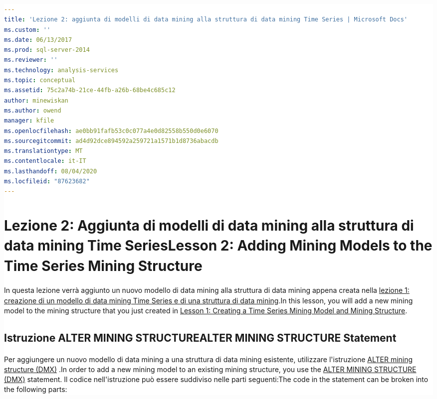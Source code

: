 ```yaml
---
title: 'Lezione 2: aggiunta di modelli di data mining alla struttura di data mining Time Series | Microsoft Docs'
ms.custom: ''
ms.date: 06/13/2017
ms.prod: sql-server-2014
ms.reviewer: ''
ms.technology: analysis-services
ms.topic: conceptual
ms.assetid: 75c2a74b-21ce-44fb-a26b-68be4c685c12
author: minewiskan
ms.author: owend
manager: kfile
ms.openlocfilehash: ae0bb91fafb53c0c077a4e0d82558b550d0e6070
ms.sourcegitcommit: ad4d92dce894592a259721a1571b1d8736abacdb
ms.translationtype: MT
ms.contentlocale: it-IT
ms.lasthandoff: 08/04/2020
ms.locfileid: "87623682"
---
```

# <a name="lesson-2-adding-mining-models-to-the-time-series-mining-structure"></a><span data-ttu-id="418c7-102">Lezione 2: Aggiunta di modelli di data mining alla struttura di data mining Time Series</span><span class="sxs-lookup"><span data-stu-id="418c7-102">Lesson 2: Adding Mining Models to the Time Series Mining Structure</span></span>
  <span data-ttu-id="418c7-103">In questa lezione verrà aggiunto un nuovo modello di data mining alla struttura di data mining appena creata nella [lezione 1: creazione di un modello di data mining Time Series e di una struttura di data mining](../../2014/tutorials/lesson-1-creating-a-time-series-mining-model-and-mining-structure.md).</span><span class="sxs-lookup"><span data-stu-id="418c7-103">In this lesson, you will add a new mining model to the mining structure that you just created in [Lesson 1: Creating a Time Series Mining Model and Mining Structure](../../2014/tutorials/lesson-1-creating-a-time-series-mining-model-and-mining-structure.md).</span></span>  
  
## <a name="alter-mining-structure-statement"></a><span data-ttu-id="418c7-104">Istruzione ALTER MINING STRUCTURE</span><span class="sxs-lookup"><span data-stu-id="418c7-104">ALTER MINING STRUCTURE Statement</span></span>  
 <span data-ttu-id="418c7-105">Per aggiungere un nuovo modello di data mining a una struttura di data mining esistente, utilizzare l'istruzione [ALTER mining structure &#40;DMX&#41;](/sql/dmx/alter-mining-structure-dmx?view=sql-server-2016) .</span><span class="sxs-lookup"><span data-stu-id="418c7-105">In order to add a new mining model to an existing mining structure, you use the [ALTER MINING STRUCTURE &#40;DMX&#41;](/sql/dmx/alter-mining-structure-dmx?view=sql-server-2016) statement.</span></span> <span data-ttu-id="418c7-106">Il codice nell'istruzione può essere suddiviso nelle parti seguenti:</span><span class="sxs-lookup"><span data-stu-id="418c7-106">The code in the statement can be broken into the following parts:</span></span>  
  
